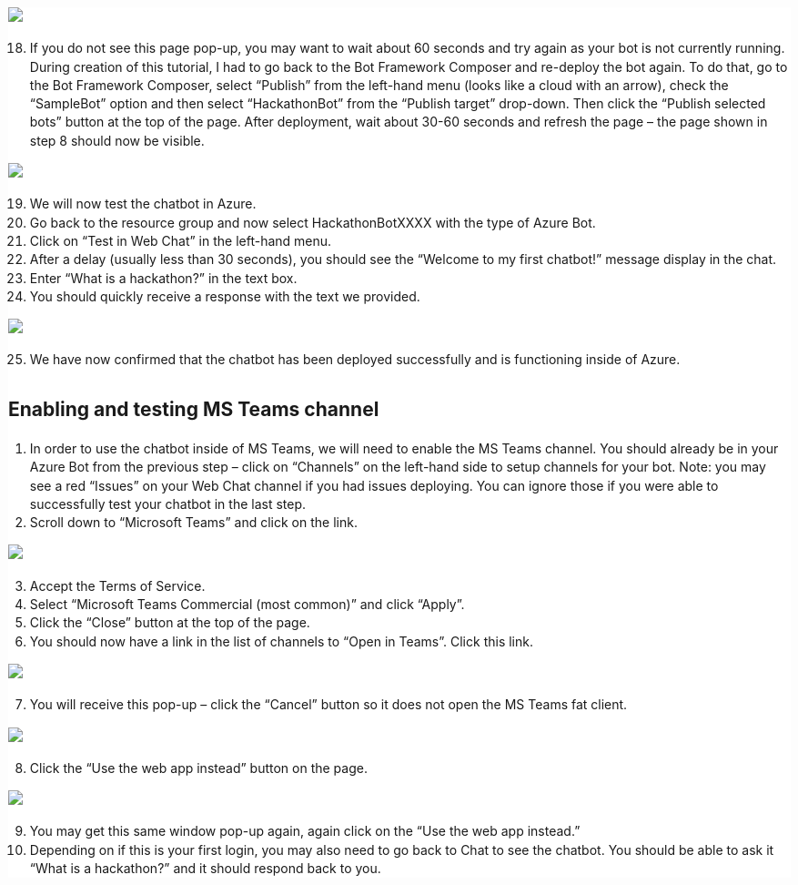 ![](docs/Aspose.Words.a31f31c4-71c1-492f-ac13-7c555baea016.025.png)

18. If you do not see this page pop-up, you may want to wait about 60 seconds and try again as your bot is not currently running. During creation of this tutorial, I had to go back to the Bot Framework Composer and re-deploy the bot again. To do that, go to the Bot Framework Composer, select “Publish” from the left-hand menu (looks like a cloud with an arrow), check the “SampleBot” option and then select “HackathonBot” from the “Publish target” drop-down. Then click the “Publish selected bots” button at the top of the page. After deployment, wait about 30-60 seconds and refresh the page – the page shown in step 8 should now be visible.

![](docs/Aspose.Words.a31f31c4-71c1-492f-ac13-7c555baea016.026.png)

19. We will now test the chatbot in Azure.
20. Go back to the resource group and now select HackathonBotXXXX with the type of Azure Bot.
21. Click on “Test in Web Chat” in the left-hand menu.
22. After a delay (usually less than 30 seconds), you should see the “Welcome to my first chatbot!” message display in the chat.
23. Enter “What is a hackathon?” in the text box.
24. You should quickly receive a response with the text we provided.

![](docs/Aspose.Words.a31f31c4-71c1-492f-ac13-7c555baea016.027.png)

25. We have now confirmed that the chatbot has been deployed successfully and is functioning inside of Azure.
## Enabling and testing MS Teams channel
1. In order to use the chatbot inside of MS Teams, we will need to enable the MS Teams channel. You should already be in your Azure Bot from the previous step – click on “Channels” on the left-hand side to setup channels for your bot. Note: you may see a red “Issues” on your Web Chat channel if you had issues deploying. You can ignore those if you were able to successfully test your chatbot in the last step.
2. Scroll down to “Microsoft Teams” and click on the link.

![](docs/Aspose.Words.a31f31c4-71c1-492f-ac13-7c555baea016.028.png)

3. Accept the Terms of Service.
1. Select “Microsoft Teams Commercial (most common)” and click “Apply”.
1. Click the “Close” button at the top of the page.
1. You should now have a link in the list of channels to “Open in Teams”. Click this link.

![](docs/Aspose.Words.a31f31c4-71c1-492f-ac13-7c555baea016.029.png)

7. You will receive this pop-up – click the “Cancel” button so it does not open the MS Teams fat client.

![](docs/Aspose.Words.a31f31c4-71c1-492f-ac13-7c555baea016.030.png)

8. Click the “Use the web app instead” button on the page.

![](docs/Aspose.Words.a31f31c4-71c1-492f-ac13-7c555baea016.031.png)

9. You may get this same window pop-up again, again click on the “Use the web app instead.”
1. Depending on if this is your first login, you may also need to go back to Chat to see the chatbot. You should be able to ask it “What is a hackathon?” and it should respond back to you.
